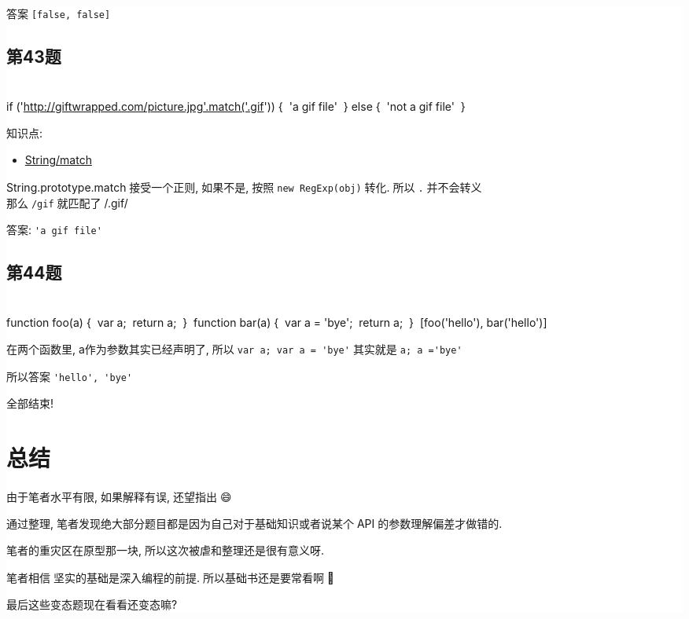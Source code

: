 答案 `[false, false]`

## 第43题


​    
​    if ('http://giftwrapped.com/picture.jpg'.match('.gif')) {
​      'a gif file'
​    } else {
​      'not a gif file'
​    }


知识点:

  * [String/match][11]

String.prototype.match 接受一个正则, 如果不是, 按照 `new RegExp(obj)` 转化. 所以 `.` 并不会转义  
那么 `/gif` 就匹配了 /.gif/

答案: `'a gif file'`

## 第44题


​    
​    function foo(a) {
​        var a;
​        return a;
​    }
​    function bar(a) {
​        var a = 'bye';
​        return a;
​    }
​    [foo('hello'), bar('hello')]


在两个函数里, a作为参数其实已经声明了, 所以 `var a; var a = 'bye'` 其实就是 `a; a ='bye'`

所以答案 `'hello', 'bye'`

全部结束!

#

# 总结

由于笔者水平有限, 如果解释有误, 还望指出 😄

通过整理, 笔者发现绝大部分题目都是因为自己对于基础知识或者说某个 API 的参数理解偏差才做错的.

笔者的重灾区在原型那一块, 所以这次被虐和整理还是很有意义呀.

笔者相信 坚实的基础是深入编程的前提. 所以基础书还是要常看啊 🐹

最后这些变态题现在看看还变态嘛?

[1]: bb77ad22.html
[2]: https://developer.mozilla.org/en-US/docs/Web/JavaScript/Reference/Global_Objects/Object/getPrototypeOf


[3]: https://developer.mozilla.org/en-US/docs/Web/JavaScript/Reference/Global_Objects/Function/name
[4]: https://developer.mozilla.org/en-US/docs/Web/JavaScript/Reference/Global_Objects/String/replace#Specifying_a_function_as_a_parameter
[5]: https://developer.mozilla.org/en-US/docs/Web/JavaScript/Reference/Global_Objects/RegExp/test
[6]: https://developer.mozilla.org/en-US/docs/Web/JavaScript/Reference/Global_Objects/Date
[7]: https://developer.mozilla.org/en-US/docs/Web/JavaScript/Reference/Global_Objects/Date/parse
[8]: https://developer.mozilla.org/en-US/docs/Web/JavaScript/Reference/Global_Objects/Math/min
[9]: https://developer.mozilla.org/en-US/docs/Web/JavaScript/Reference/Global_Objects/Math/max
[10]: https://developer.mozilla.org/en-US/docs/Web/JavaScript/Reference/Global_Objects/RegExp/exec
[11]: https://developer.mozilla.org/en-US/docs/Web/JavaScript/Reference/Global_Objects/String/match